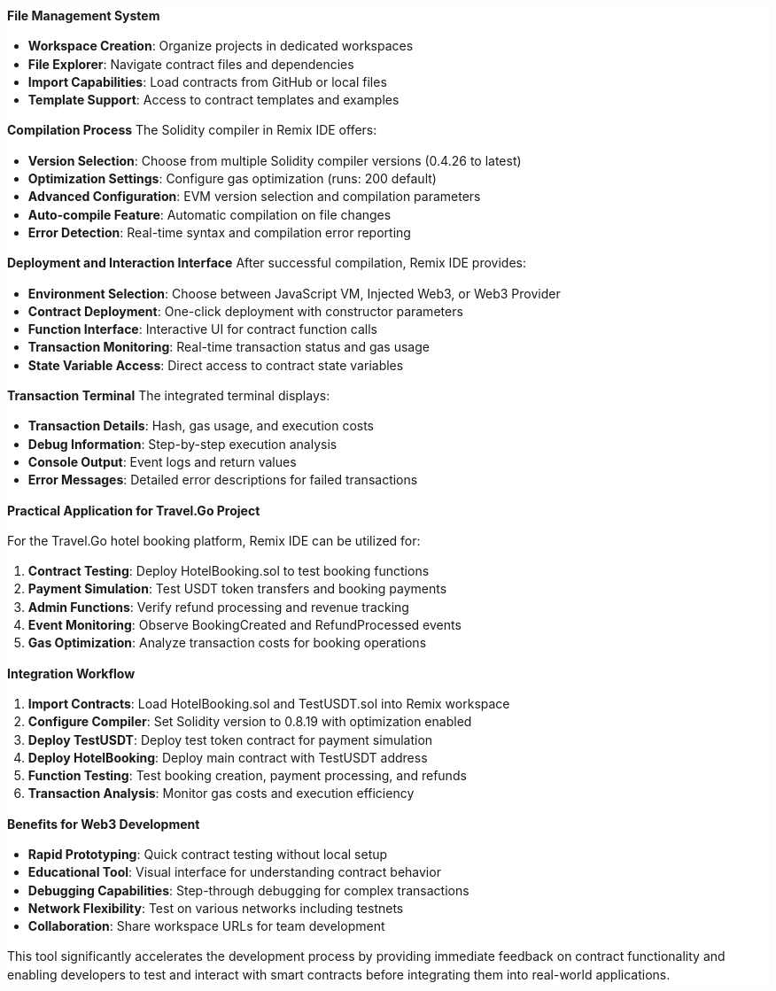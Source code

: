 **File Management System**
- **Workspace Creation**: Organize projects in dedicated workspaces
- **File Explorer**: Navigate contract files and dependencies
- **Import Capabilities**: Load contracts from GitHub or local files
- **Template Support**: Access to contract templates and examples

**Compilation Process**
The Solidity compiler in Remix IDE offers:
- **Version Selection**: Choose from multiple Solidity compiler versions (0.4.26 to latest)
- **Optimization Settings**: Configure gas optimization (runs: 200 default)
- **Advanced Configuration**: EVM version selection and compilation parameters
- **Auto-compile Feature**: Automatic compilation on file changes
- **Error Detection**: Real-time syntax and compilation error reporting

**Deployment and Interaction Interface**
After successful compilation, Remix IDE provides:
- **Environment Selection**: Choose between JavaScript VM, Injected Web3, or Web3 Provider
- **Contract Deployment**: One-click deployment with constructor parameters
- **Function Interface**: Interactive UI for contract function calls
- **Transaction Monitoring**: Real-time transaction status and gas usage
- **State Variable Access**: Direct access to contract state variables

**Transaction Terminal**
The integrated terminal displays:
- **Transaction Details**: Hash, gas usage, and execution costs
- **Debug Information**: Step-by-step execution analysis  
- **Console Output**: Event logs and return values
- **Error Messages**: Detailed error descriptions for failed transactions

**Practical Application for Travel.Go Project**

For the Travel.Go hotel booking platform, Remix IDE can be utilized for:

1. **Contract Testing**: Deploy HotelBooking.sol to test booking functions
2. **Payment Simulation**: Test USDT token transfers and booking payments
3. **Admin Functions**: Verify refund processing and revenue tracking
4. **Event Monitoring**: Observe BookingCreated and RefundProcessed events
5. **Gas Optimization**: Analyze transaction costs for booking operations

**Integration Workflow**
1. **Import Contracts**: Load HotelBooking.sol and TestUSDT.sol into Remix workspace
2. **Configure Compiler**: Set Solidity version to 0.8.19 with optimization enabled
3. **Deploy TestUSDT**: Deploy test token contract for payment simulation
4. **Deploy HotelBooking**: Deploy main contract with TestUSDT address
5. **Function Testing**: Test booking creation, payment processing, and refunds
6. **Transaction Analysis**: Monitor gas costs and execution efficiency

**Benefits for Web3 Development**
- **Rapid Prototyping**: Quick contract testing without local setup
- **Educational Tool**: Visual interface for understanding contract behavior
- **Debugging Capabilities**: Step-through debugging for complex transactions
- **Network Flexibility**: Test on various networks including testnets
- **Collaboration**: Share workspace URLs for team development

This tool significantly accelerates the development process by providing immediate feedback on contract functionality and enabling developers to test and interact with smart contracts before integrating them into real-world applications.
